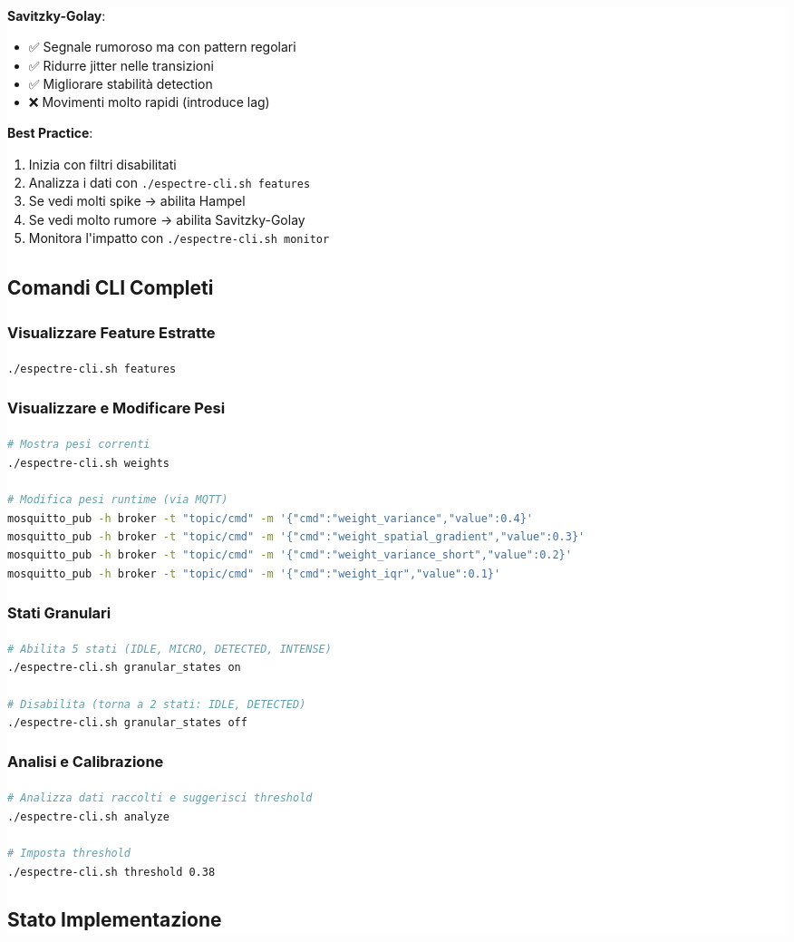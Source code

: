 **Savitzky-Golay**:
- ✅ Segnale rumoroso ma con pattern regolari
- ✅ Ridurre jitter nelle transizioni
- ✅ Migliorare stabilità detection
- ❌ Movimenti molto rapidi (introduce lag)

**Best Practice**:
1. Inizia con filtri disabilitati
2. Analizza i dati con `./espectre-cli.sh features`
3. Se vedi molti spike → abilita Hampel
4. Se vedi molto rumore → abilita Savitzky-Golay
5. Monitora l'impatto con `./espectre-cli.sh monitor`

## Comandi CLI Completi

### Visualizzare Feature Estratte
```bash
./espectre-cli.sh features
```

### Visualizzare e Modificare Pesi
```bash
# Mostra pesi correnti
./espectre-cli.sh weights

# Modifica pesi runtime (via MQTT)
mosquitto_pub -h broker -t "topic/cmd" -m '{"cmd":"weight_variance","value":0.4}'
mosquitto_pub -h broker -t "topic/cmd" -m '{"cmd":"weight_spatial_gradient","value":0.3}'
mosquitto_pub -h broker -t "topic/cmd" -m '{"cmd":"weight_variance_short","value":0.2}'
mosquitto_pub -h broker -t "topic/cmd" -m '{"cmd":"weight_iqr","value":0.1}'
```

### Stati Granulari
```bash
# Abilita 5 stati (IDLE, MICRO, DETECTED, INTENSE)
./espectre-cli.sh granular_states on

# Disabilita (torna a 2 stati: IDLE, DETECTED)
./espectre-cli.sh granular_states off
```

### Analisi e Calibrazione
```bash
# Analizza dati raccolti e suggerisci threshold
./espectre-cli.sh analyze

# Imposta threshold
./espectre-cli.sh threshold 0.38
```

## Stato Implementazione
